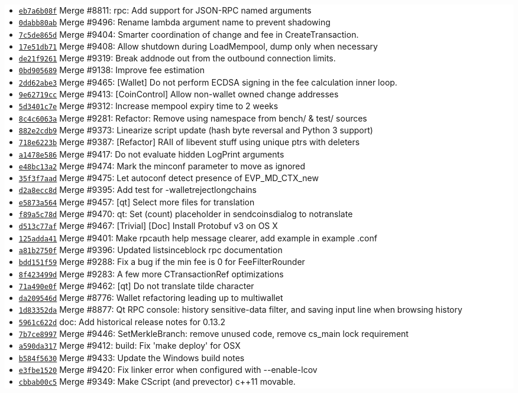 - [`eb7a6b08f`](https://github.com/sforpay/sfor/commit/eb7a6b08f) Merge #8811: rpc: Add support for JSON-RPC named arguments
- [`0dabb80ab`](https://github.com/sforpay/sfor/commit/0dabb80ab) Merge #9496: Rename lambda argument name to prevent shadowing
- [`7c5de865d`](https://github.com/sforpay/sfor/commit/7c5de865d) Merge #9404: Smarter coordination of change and fee in CreateTransaction.
- [`17e51db71`](https://github.com/sforpay/sfor/commit/17e51db71) Merge #9408: Allow shutdown during LoadMempool, dump only when necessary
- [`de21f9261`](https://github.com/sforpay/sfor/commit/de21f9261) Merge #9319: Break addnode out from the outbound connection limits.
- [`0bd905689`](https://github.com/sforpay/sfor/commit/0bd905689) Merge #9138: Improve fee estimation
- [`2dd62abe3`](https://github.com/sforpay/sfor/commit/2dd62abe3) Merge #9465: [Wallet] Do not perform ECDSA signing in the fee calculation inner loop.
- [`9e62719cc`](https://github.com/sforpay/sfor/commit/9e62719cc) Merge #9413: [CoinControl] Allow non-wallet owned change addresses
- [`5d3401c7e`](https://github.com/sforpay/sfor/commit/5d3401c7e) Merge #9312: Increase mempool expiry time to 2 weeks
- [`8c4c6063a`](https://github.com/sforpay/sfor/commit/8c4c6063a) Merge #9281: Refactor: Remove using namespace <xxx> from bench/ & test/ sources
- [`882e2cdb9`](https://github.com/sforpay/sfor/commit/882e2cdb9) Merge #9373: Linearize script update (hash byte reversal and Python 3 support)
- [`718e6223b`](https://github.com/sforpay/sfor/commit/718e6223b) Merge #9387: [Refactor] RAII of libevent stuff using unique ptrs with deleters
- [`a1478e586`](https://github.com/sforpay/sfor/commit/a1478e586) Merge #9417: Do not evaluate hidden LogPrint arguments
- [`e48bc13a2`](https://github.com/sforpay/sfor/commit/e48bc13a2) Merge #9474: Mark the minconf parameter to move as ignored
- [`35f3f7aad`](https://github.com/sforpay/sfor/commit/35f3f7aad) Merge #9475: Let autoconf detect presence of EVP_MD_CTX_new
- [`d2a8ecc8d`](https://github.com/sforpay/sfor/commit/d2a8ecc8d) Merge #9395: Add test for -walletrejectlongchains
- [`e5873a564`](https://github.com/sforpay/sfor/commit/e5873a564) Merge #9457: [qt] Select more files for translation
- [`f89a5c78d`](https://github.com/sforpay/sfor/commit/f89a5c78d) Merge #9470: qt: Set (count) placeholder in sendcoinsdialog to notranslate
- [`d513c77af`](https://github.com/sforpay/sfor/commit/d513c77af) Merge #9467: [Trivial] [Doc] Install Protobuf v3 on OS X
- [`125adda41`](https://github.com/sforpay/sfor/commit/125adda41) Merge #9401: Make rpcauth help message clearer, add example in example .conf
- [`a81b2750f`](https://github.com/sforpay/sfor/commit/a81b2750f) Merge #9396: Updated listsinceblock rpc documentation
- [`bdd151f59`](https://github.com/sforpay/sfor/commit/bdd151f59) Merge #9288: Fix a bug if the min fee is 0 for FeeFilterRounder
- [`8f423499d`](https://github.com/sforpay/sfor/commit/8f423499d) Merge #9283: A few more CTransactionRef optimizations
- [`71a490e0f`](https://github.com/sforpay/sfor/commit/71a490e0f) Merge #9462: [qt] Do not translate tilde character
- [`da209546d`](https://github.com/sforpay/sfor/commit/da209546d) Merge #8776: Wallet refactoring leading up to multiwallet
- [`1d83352da`](https://github.com/sforpay/sfor/commit/1d83352da) Merge #8877: Qt RPC console: history sensitive-data filter, and saving input line when browsing history
- [`5961c622d`](https://github.com/sforpay/sfor/commit/5961c622d) doc: Add historical release notes for 0.13.2
- [`7b7ce8997`](https://github.com/sforpay/sfor/commit/7b7ce8997) Merge #9446: SetMerkleBranch: remove unused code, remove cs_main lock requirement
- [`a590da317`](https://github.com/sforpay/sfor/commit/a590da317) Merge #9412: build: Fix 'make deploy' for OSX
- [`b584f5630`](https://github.com/sforpay/sfor/commit/b584f5630) Merge #9433: Update the Windows build notes
- [`e3fbe1520`](https://github.com/sforpay/sfor/commit/e3fbe1520) Merge #9420: Fix linker error when configured with --enable-lcov
- [`cbbab00c5`](https://github.com/sforpay/sfor/commit/cbbab00c5) Merge #9349: Make CScript (and prevector) c++11 movable.